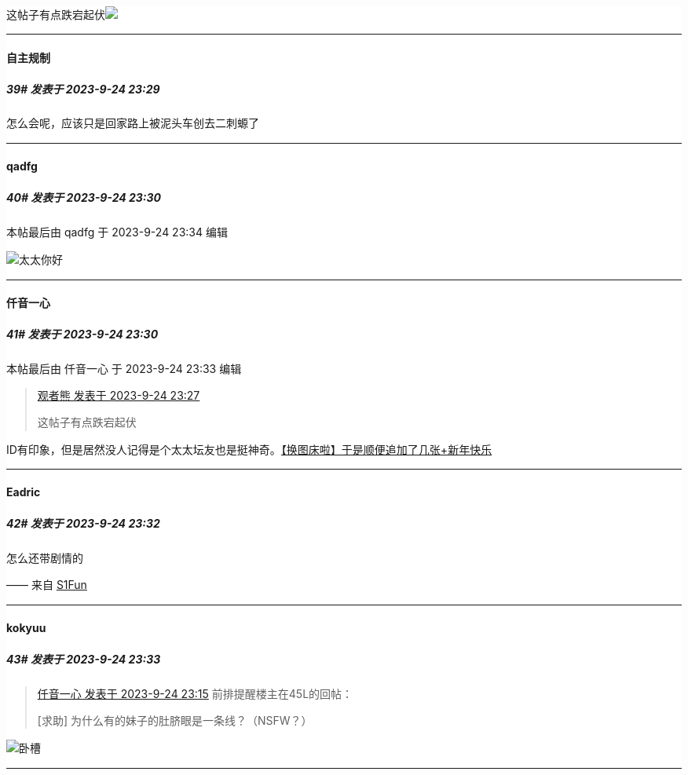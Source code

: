 这帖子有点跌宕起伏<img src="https://static.saraba1st.com/image/smiley/face2017/068.png" referrerpolicy="no-referrer">

*****

####  自主规制  
##### 39#       发表于 2023-9-24 23:29

怎么会呢，应该只是回家路上被泥头车创去二刺螈了

*****

####  qadfg  
##### 40#       发表于 2023-9-24 23:30

 本帖最后由 qadfg 于 2023-9-24 23:34 编辑 

<img src="https://static.saraba1st.com/image/smiley/face2017/105.png" referrerpolicy="no-referrer">太太你好

*****

####  仟音一心  
##### 41#       发表于 2023-9-24 23:30

 本帖最后由 仟音一心 于 2023-9-24 23:33 编辑 
<blockquote><a href="httphttps://bbs.saraba1st.com/2b/forum.php?mod=redirect&amp;goto=findpost&amp;pid=62516738&amp;ptid=2154199" target="_blank">观者熊 发表于 2023-9-24 23:27</a>

这帖子有点跌宕起伏</blockquote>
ID有印象，但是居然没人记得是个太太坛友也是挺神奇。[【换图床啦】于是顺便追加了几张+新年快乐](https://bbs.saraba1st.com/2b/thread-1910811-1-1.html)

*****

####  Eadric  
##### 42#       发表于 2023-9-24 23:32

怎么还带剧情的

—— 来自 [S1Fun](https://s1fun.koalcat.com)

*****

####  kokyuu  
##### 43#       发表于 2023-9-24 23:33

<blockquote><a href="httphttps://bbs.saraba1st.com/2b/forum.php?mod=redirect&amp;goto=findpost&amp;pid=62516612&amp;ptid=2154199" target="_blank">仟音一心 发表于 2023-9-24 23:15</a>
前排提醒楼主在45L的回帖：

[求助] 为什么有的妹子的肚脐眼是一条线？（NSFW？）</blockquote>
<img src="https://static.saraba1st.com/image/smiley/face2017/111.png" referrerpolicy="no-referrer">卧槽

*****
